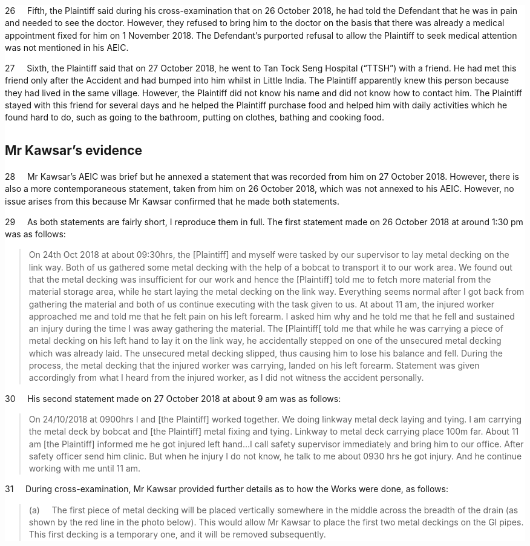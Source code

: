 26     Fifth, the Plaintiff said during his cross-examination that on 26 October 2018, he had told the Defendant that he was in pain and needed to see the doctor. However, they refused to bring him to the doctor on the basis that there was already a medical appointment fixed for him on 1 November 2018. The Defendant’s purported refusal to allow the Plaintiff to seek medical attention was not mentioned in his AEIC.

27     Sixth, the Plaintiff said that on 27 October 2018, he went to Tan Tock Seng Hospital (“TTSH”) with a friend. He had met this friend only after the Accident and had bumped into him whilst in Little India. The Plaintiff apparently knew this person because they had lived in the same village. However, the Plaintiff did not know his name and did not know how to contact him. The Plaintiff stayed with this friend for several days and he helped the Plaintiff purchase food and helped him with daily activities which he found hard to do, such as going to the bathroom, putting on clothes, bathing and cooking food.

## Mr Kawsar’s evidence

28     Mr Kawsar’s AEIC was brief but he annexed a statement that was recorded from him on 27 October 2018. However, there is also a more contemporaneous statement, taken from him on 26 October 2018, which was not annexed to his AEIC. However, no issue arises from this because Mr Kawsar confirmed that he made both statements.

29     As both statements are fairly short, I reproduce them in full. The first statement made on 26 October 2018 at around 1:30 pm was as follows:

> On 24th Oct 2018 at about 09:30hrs, the \[Plaintiff\] and myself were tasked by our supervisor to lay metal decking on the link way. Both of us gathered some metal decking with the help of a bobcat to transport it to our work area. We found out that the metal decking was insufficient for our work and hence the \[Plaintiff\] told me to fetch more material from the material storage area, while he start laying the metal decking on the link way. Everything seems normal after I got back from gathering the material and both of us continue executing with the task given to us. At about 11 am, the injured worker approached me and told me that he felt pain on his left forearm. I asked him why and he told me that he fell and sustained an injury during the time I was away gathering the material. The \[Plaintiff\[ told me that while he was carrying a piece of metal decking on his left hand to lay it on the link way, he accidentally stepped on one of the unsecured metal decking which was already laid. The unsecured metal decking slipped, thus causing him to lose his balance and fell. During the process, the metal decking that the injured worker was carrying, landed on his left forearm. Statement was given accordingly from what I heard from the injured worker, as I did not witness the accident personally.

30     His second statement made on 27 October 2018 at about 9 am was as follows:

> On 24/10/2018 at 0900hrs I and \[the Plaintiff\] worked together. We doing linkway metal deck laying and tying. I am carrying the metal deck by bobcat and \[the Plaintiff\] metal fixing and tying. Linkway to metal deck carrying place 100m far. About 11 am \[the Plaintiff\] informed me he got injured left hand…I call safety supervisor immediately and bring him to our office. After safety officer send him clinic. But when he injury I do not know, he talk to me about 0930 hrs he got injury. And he continue working with me until 11 am.

31     During cross-examination, Mr Kawsar provided further details as to how the Works were done, as follows:

> (a)     The first piece of metal decking will be placed vertically somewhere in the middle across the breadth of the drain (as shown by the red line in the photo below). This would allow Mr Kawsar to place the first two metal deckings on the GI pipes. This first decking is a temporary one, and it will be removed subsequently.
